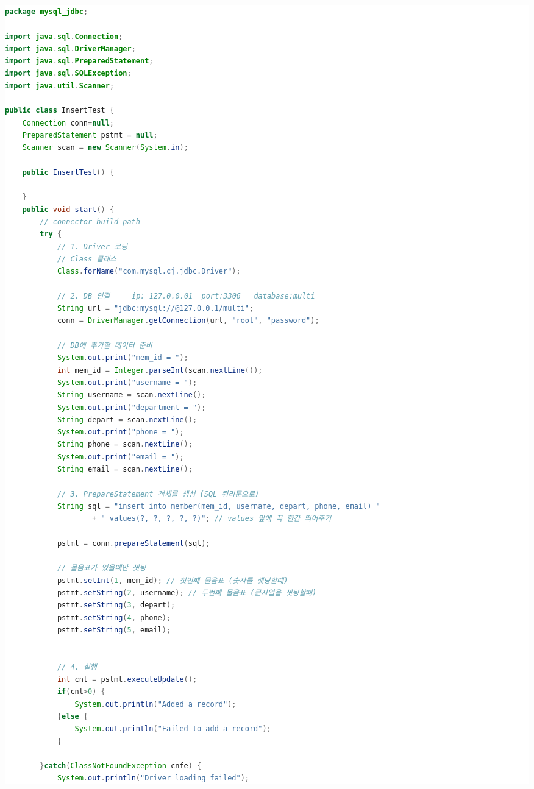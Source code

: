 ```java
package mysql_jdbc;

import java.sql.Connection;
import java.sql.DriverManager;
import java.sql.PreparedStatement;
import java.sql.SQLException;
import java.util.Scanner;

public class InsertTest {
	Connection conn=null;
	PreparedStatement pstmt = null;
	Scanner scan = new Scanner(System.in);

	public InsertTest() {
		
	}
	public void start() {
		// connector build path
		try {
			// 1. Driver 로딩
			// Class 클래스
			Class.forName("com.mysql.cj.jdbc.Driver");
			
			// 2. DB 연결		ip: 127.0.0.01	port:3306	database:multi
			String url = "jdbc:mysql://@127.0.0.1/multi";
			conn = DriverManager.getConnection(url, "root", "password");
			
			// DB에 추가할 데이터 준비
			System.out.print("mem_id = ");
			int mem_id = Integer.parseInt(scan.nextLine());
			System.out.print("username = ");
			String username = scan.nextLine();
			System.out.print("department = ");
			String depart = scan.nextLine();
			System.out.print("phone = ");
			String phone = scan.nextLine();
			System.out.print("email = ");
			String email = scan.nextLine();
			
			// 3. PrepareStatement 객체를 생성 (SQL 쿼리문으로)
			String sql = "insert into member(mem_id, username, depart, phone, email) "
					+ " values(?, ?, ?, ?, ?)"; // values 앞에 꼭 한칸 띄어주기
			
			pstmt = conn.prepareStatement(sql);
			
			// 물음표가 있을때만 셋팅
			pstmt.setInt(1, mem_id); // 첫번째 물음표 (숫자를 셋팅할떄)
			pstmt.setString(2, username); // 두번째 물음표 (문자열을 셋팅할때)
			pstmt.setString(3, depart);
			pstmt.setString(4, phone);
			pstmt.setString(5, email);
			
			
			// 4. 실행
			int cnt = pstmt.executeUpdate();
			if(cnt>0) {
				System.out.println("Added a record");
			}else {
				System.out.println("Failed to add a record");
			}
			
		}catch(ClassNotFoundException cnfe) {
			System.out.println("Driver loading failed");
```